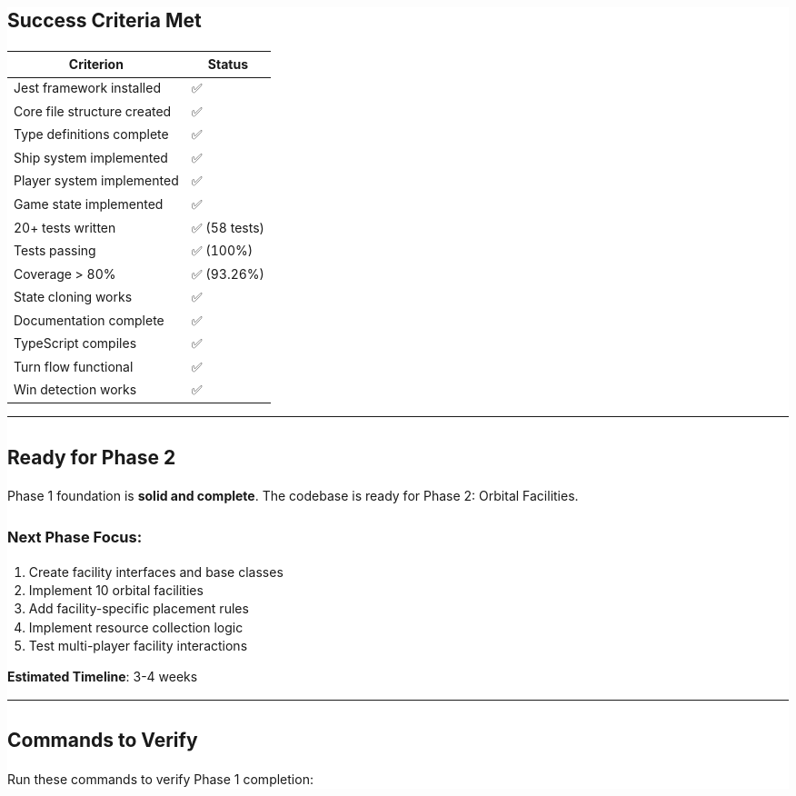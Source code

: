## Success Criteria Met

| Criterion | Status |
|-----------|--------|
| Jest framework installed | ✅ |
| Core file structure created | ✅ |
| Type definitions complete | ✅ |
| Ship system implemented | ✅ |
| Player system implemented | ✅ |
| Game state implemented | ✅ |
| 20+ tests written | ✅ (58 tests) |
| Tests passing | ✅ (100%) |
| Coverage > 80% | ✅ (93.26%) |
| State cloning works | ✅ |
| Documentation complete | ✅ |
| TypeScript compiles | ✅ |
| Turn flow functional | ✅ |
| Win detection works | ✅ |

---

## Ready for Phase 2

Phase 1 foundation is **solid and complete**. The codebase is ready for Phase 2: Orbital Facilities.

### Next Phase Focus:
1. Create facility interfaces and base classes
2. Implement 10 orbital facilities
3. Add facility-specific placement rules
4. Implement resource collection logic
5. Test multi-player facility interactions

**Estimated Timeline**: 3-4 weeks

---

## Commands to Verify

Run these commands to verify Phase 1 completion:
